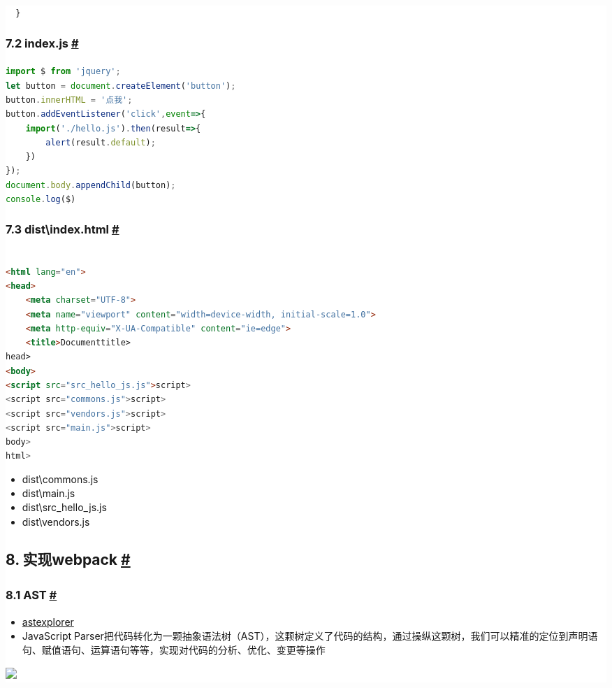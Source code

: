```js
  }
```

### 7.2 index.js [#](#t1972-indexjs)

```js
import $ from 'jquery';
let button = document.createElement('button');
button.innerHTML = '点我';
button.addEventListener('click',event=>{
    import('./hello.js').then(result=>{
        alert(result.default);
    })
});
document.body.appendChild(button);
console.log($)
```

### 7.3 dist\index.html [#](#t2073-distindexhtml)

```html

<html lang="en">
<head>
    <meta charset="UTF-8">
    <meta name="viewport" content="width=device-width, initial-scale=1.0">
    <meta http-equiv="X-UA-Compatible" content="ie=edge">
    <title>Documenttitle>
head>
<body>
<script src="src_hello_js.js">script>
<script src="commons.js">script>
<script src="vendors.js">script>
<script src="main.js">script>
body>
html>
```

* dist\commons.js
* dist\main.js
* dist\src_hello_js.js
* dist\vendors.js

## 8. 实现webpack [#](#t218-实现webpack)

### 8.1 AST [#](#t2281-ast)

* [astexplorer](https://astexplorer.net/)
* JavaScript Parser把代码转化为一颗抽象语法树（AST），这颗树定义了代码的结构，通过操纵这颗树，我们可以精准的定位到声明语句、赋值语句、运算语句等等，实现对代码的分析、优化、变更等操作

![](http://img.zhufengpeixun.cn/ast.jpg)
